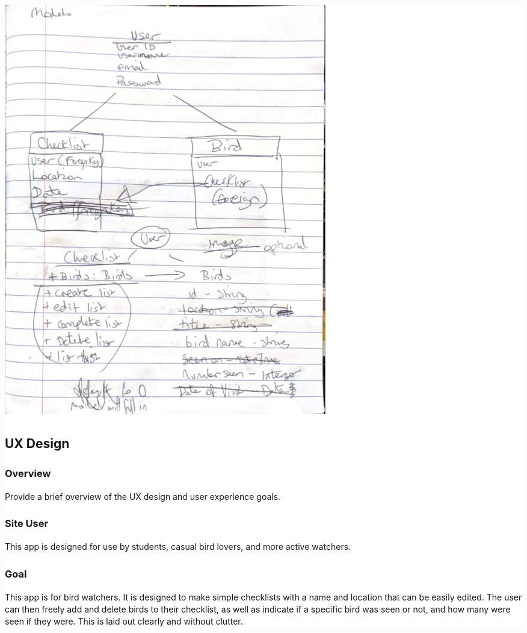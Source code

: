 ![Planning the Database Entity Relationship Diagram](doc/cc-planning01.png)

## UX Design

### Overview
Provide a brief overview of the UX design and user experience goals.

### Site User
This app is designed for use by students, casual bird lovers, and more active watchers. 

### Goal
This app is for bird watchers. It is designed to make simple checklists with a name and location that can be easily edited. The user can then freely add and delete birds to their checklist, as well as indicate if a specific bird was seen or not, and how many were seen if they were. This is laid out clearly and without clutter.
